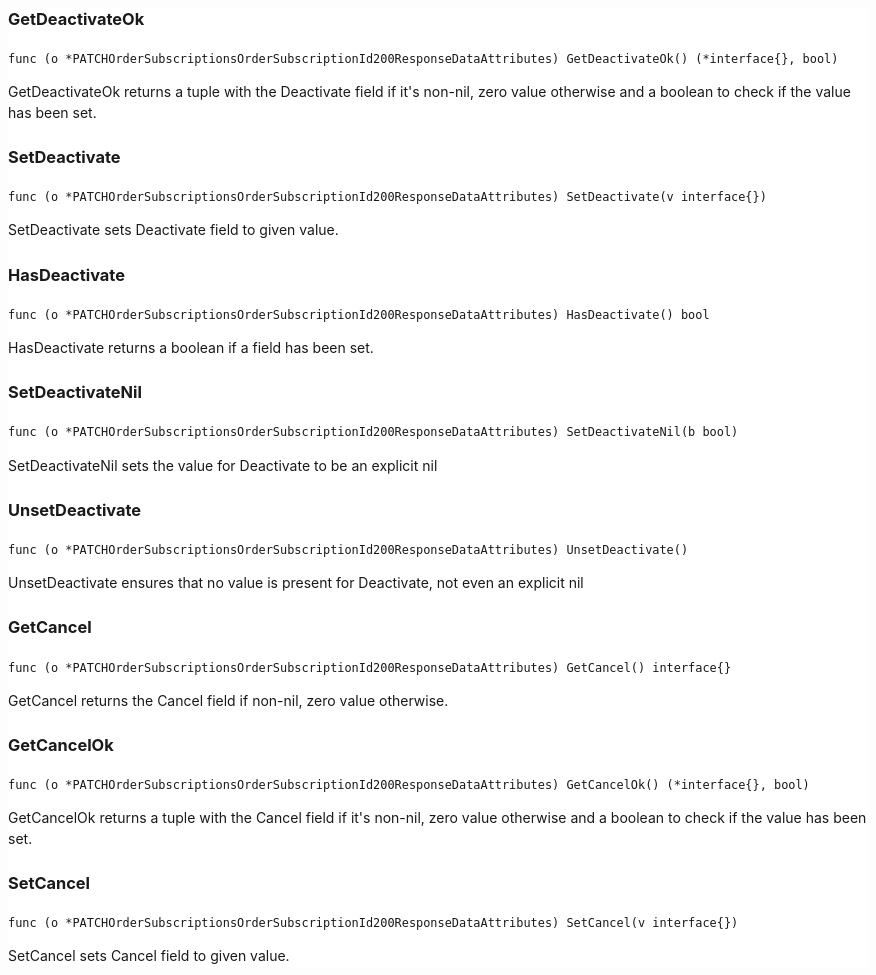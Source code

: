 ### GetDeactivateOk

`func (o *PATCHOrderSubscriptionsOrderSubscriptionId200ResponseDataAttributes) GetDeactivateOk() (*interface{}, bool)`

GetDeactivateOk returns a tuple with the Deactivate field if it's non-nil, zero value otherwise
and a boolean to check if the value has been set.

### SetDeactivate

`func (o *PATCHOrderSubscriptionsOrderSubscriptionId200ResponseDataAttributes) SetDeactivate(v interface{})`

SetDeactivate sets Deactivate field to given value.

### HasDeactivate

`func (o *PATCHOrderSubscriptionsOrderSubscriptionId200ResponseDataAttributes) HasDeactivate() bool`

HasDeactivate returns a boolean if a field has been set.

### SetDeactivateNil

`func (o *PATCHOrderSubscriptionsOrderSubscriptionId200ResponseDataAttributes) SetDeactivateNil(b bool)`

 SetDeactivateNil sets the value for Deactivate to be an explicit nil

### UnsetDeactivate
`func (o *PATCHOrderSubscriptionsOrderSubscriptionId200ResponseDataAttributes) UnsetDeactivate()`

UnsetDeactivate ensures that no value is present for Deactivate, not even an explicit nil
### GetCancel

`func (o *PATCHOrderSubscriptionsOrderSubscriptionId200ResponseDataAttributes) GetCancel() interface{}`

GetCancel returns the Cancel field if non-nil, zero value otherwise.

### GetCancelOk

`func (o *PATCHOrderSubscriptionsOrderSubscriptionId200ResponseDataAttributes) GetCancelOk() (*interface{}, bool)`

GetCancelOk returns a tuple with the Cancel field if it's non-nil, zero value otherwise
and a boolean to check if the value has been set.

### SetCancel

`func (o *PATCHOrderSubscriptionsOrderSubscriptionId200ResponseDataAttributes) SetCancel(v interface{})`

SetCancel sets Cancel field to given value.

